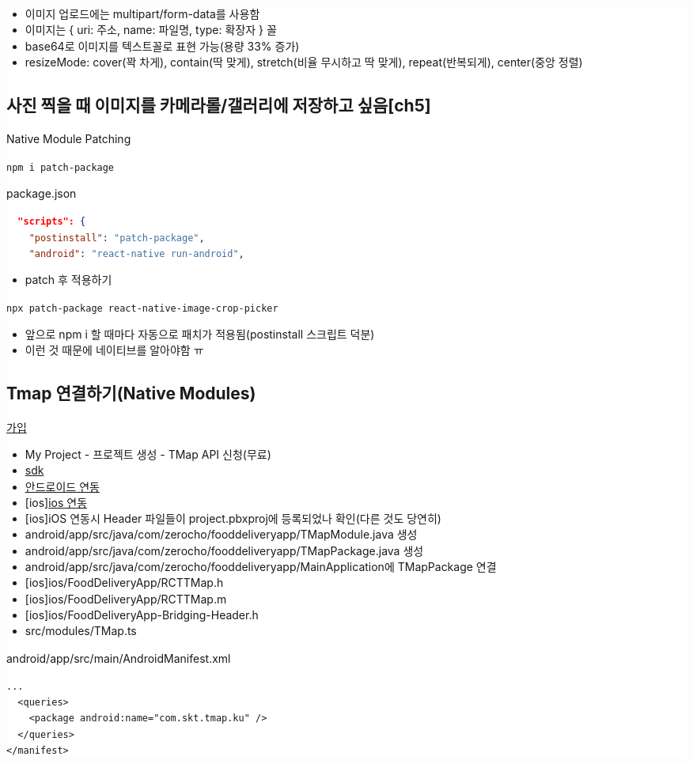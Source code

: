 - 이미지 업로드에는 multipart/form-data를 사용함
- 이미지는 { uri: 주소, name: 파일명, type: 확장자 } 꼴
- base64로 이미지를 텍스트꼴로 표현 가능(용량 33% 증가)
- resizeMode: cover(꽉 차게), contain(딱 맞게), stretch(비율 무시하고 딱 맞게), repeat(반복되게), center(중앙 정렬)

## 사진 찍을 때 이미지를 카메라롤/갤러리에 저장하고 싶음[ch5]

Native Module Patching

```shell
npm i patch-package
```

package.json

```json
  "scripts": {
    "postinstall": "patch-package",
    "android": "react-native run-android",
```

- patch 후 적용하기

```shell
npx patch-package react-native-image-crop-picker
```

- 앞으로 npm i 할 때마다 자동으로 패치가 적용됨(postinstall 스크립트 덕분)
- 이런 것 때문에 네이티브를 알아야함 ㅠ

## Tmap 연결하기(Native Modules)

[가입](https://openapi.sk.com/)

- My Project - 프로젝트 생성 - TMap API 신청(무료)
- [sdk](https://openapi.sk.com/resource/sdk/indexView)
- [안드로이드 연동](http://tmapapi.sktelecom.com/main.html#android/guide/androidGuide.sample1)
- [ios][ios 연동](http://tmapapi.sktelecom.com/main.html#ios/guide/iosGuide.sample1)
- [ios]iOS 연동시 Header 파일들이 project.pbxproj에 등록되었나 확인(다른 것도 당연히)
- android/app/src/java/com/zerocho/fooddeliveryapp/TMapModule.java 생성
- android/app/src/java/com/zerocho/fooddeliveryapp/TMapPackage.java 생성
- android/app/src/java/com/zerocho/fooddeliveryapp/MainApplication에 TMapPackage 연결
- [ios]ios/FoodDeliveryApp/RCTTMap.h
- [ios]ios/FoodDeliveryApp/RCTTMap.m
- [ios]ios/FoodDeliveryApp-Bridging-Header.h
- src/modules/TMap.ts

android/app/src/main/AndroidManifest.xml

```
...
  <queries>
    <package android:name="com.skt.tmap.ku" />
  </queries>
</manifest>
```
